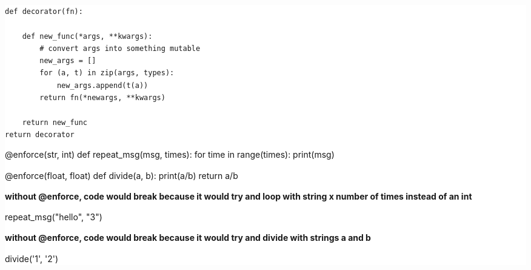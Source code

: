     def decorator(fn):

        def new_func(*args, **kwargs):
            # convert args into something mutable
            new_args = []
            for (a, t) in zip(args, types):
                new_args.append(t(a))
            return fn(*newargs, **kwargs)

        return new_func
    return decorator

@enforce(str, int)
def repeat_msg(msg, times):
    for time in range(times):
        print(msg)

@enforce(float, float)
def divide(a, b):
    print(a/b)
    return a/b

__without @enforce, code would break because it would try and loop with string x number of times instead of an int__

repeat_msg("hello", "3")

__without @enforce, code would break because it would try and divide with strings a and b__ 

divide('1', '2')

